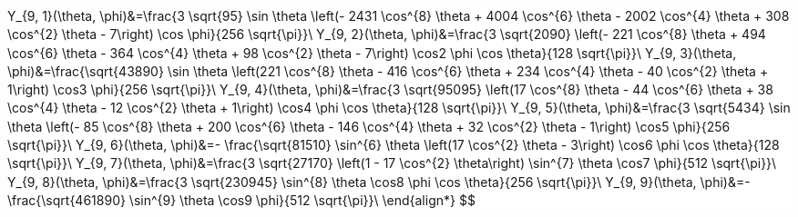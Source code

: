 Y_{9, 1}(\theta, \phi)&=\frac{3 \sqrt{95} \sin \theta \left(- 2431 \cos^{8} \theta + 4004 \cos^{6} \theta - 2002 \cos^{4} \theta + 308 \cos^{2} \theta - 7\right) \cos \phi}{256 \sqrt{\pi}}\\
Y_{9, 2}(\theta, \phi)&=\frac{3 \sqrt{2090} \left(- 221 \cos^{8} \theta + 494 \cos^{6} \theta - 364 \cos^{4} \theta + 98 \cos^{2} \theta - 7\right) \cos2 \phi \cos \theta}{128 \sqrt{\pi}}\\
Y_{9, 3}(\theta, \phi)&=\frac{\sqrt{43890} \sin \theta \left(221 \cos^{8} \theta - 416 \cos^{6} \theta + 234 \cos^{4} \theta - 40 \cos^{2} \theta + 1\right) \cos3 \phi}{256 \sqrt{\pi}}\\
Y_{9, 4}(\theta, \phi)&=\frac{3 \sqrt{95095} \left(17 \cos^{8} \theta - 44 \cos^{6} \theta + 38 \cos^{4} \theta - 12 \cos^{2} \theta + 1\right) \cos4 \phi \cos \theta}{128 \sqrt{\pi}}\\
Y_{9, 5}(\theta, \phi)&=\frac{3 \sqrt{5434} \sin \theta \left(- 85 \cos^{8} \theta + 200 \cos^{6} \theta - 146 \cos^{4} \theta + 32 \cos^{2} \theta - 1\right) \cos5 \phi}{256 \sqrt{\pi}}\\
Y_{9, 6}(\theta, \phi)&=- \frac{\sqrt{81510} \sin^{6} \theta \left(17 \cos^{2} \theta - 3\right) \cos6 \phi \cos \theta}{128 \sqrt{\pi}}\\
Y_{9, 7}(\theta, \phi)&=\frac{3 \sqrt{27170} \left(1 - 17 \cos^{2} \theta\right) \sin^{7} \theta \cos7 \phi}{512 \sqrt{\pi}}\\
Y_{9, 8}(\theta, \phi)&=\frac{3 \sqrt{230945} \sin^{8} \theta \cos8 \phi \cos \theta}{256 \sqrt{\pi}}\\
Y_{9, 9}(\theta, \phi)&=- \frac{\sqrt{461890} \sin^{9} \theta \cos9 \phi}{512 \sqrt{\pi}}\\
\end{align*}
$$
